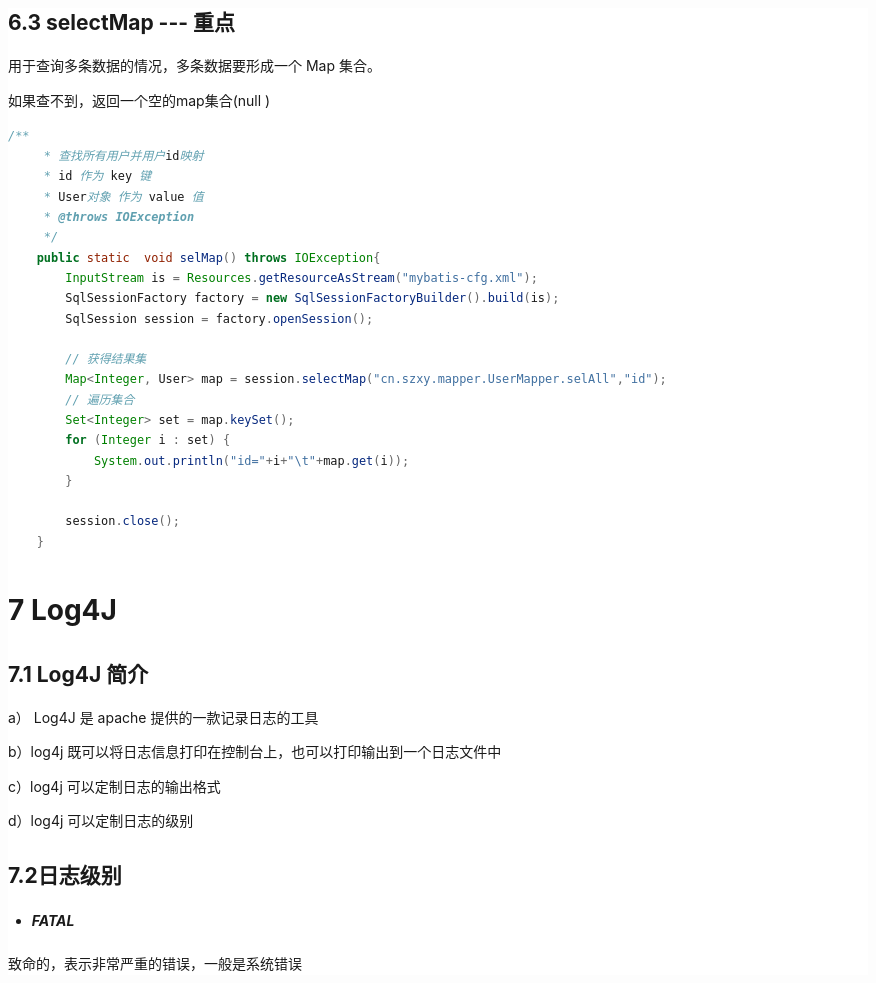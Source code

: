 



## 6.3 selectMap    --- 重点

用于查询多条数据的情况，多条数据要形成一个 Map 集合。

如果查不到，返回一个空的map集合(null )

```java
/**
	 * 查找所有用户并用户id映射
	 * id 作为 key 键
	 * User对象 作为 value 值
	 * @throws IOException
	 */
	public static  void selMap() throws IOException{
		InputStream is = Resources.getResourceAsStream("mybatis-cfg.xml");
		SqlSessionFactory factory = new SqlSessionFactoryBuilder().build(is);
		SqlSession session = factory.openSession();
		
		// 获得结果集
		Map<Integer, User> map = session.selectMap("cn.szxy.mapper.UserMapper.selAll","id");
		// 遍历集合
		Set<Integer> set = map.keySet();
		for (Integer i : set) {
			System.out.println("id="+i+"\t"+map.get(i));
		}
		
		session.close();
	}
```



# 7 Log4J 

## 7.1 Log4J 简介

a） Log4J 是 apache 提供的一款记录日志的工具

b）log4j  既可以将日志信息打印在控制台上，也可以打印输出到一个日志文件中

c）log4j 可以定制日志的输出格式

d）log4j 可以定制日志的级别



## 7.2日志级别

- ##### FATAL 

致命的，表示非常严重的错误，一般是系统错误
